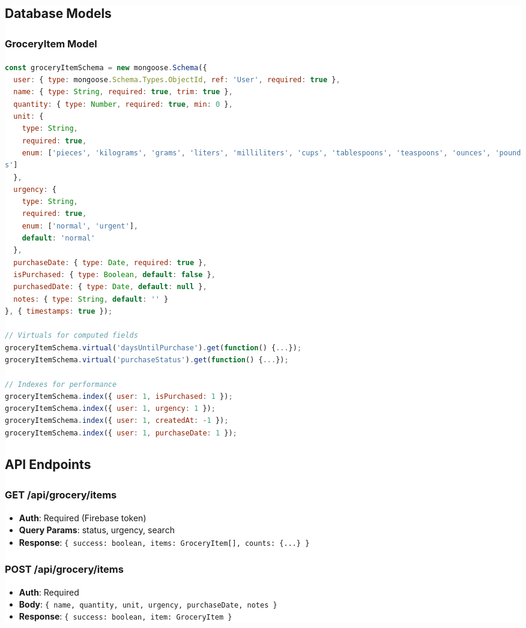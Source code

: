 ## Database Models

### GroceryItem Model
```javascript
const groceryItemSchema = new mongoose.Schema({
  user: { type: mongoose.Schema.Types.ObjectId, ref: 'User', required: true },
  name: { type: String, required: true, trim: true },
  quantity: { type: Number, required: true, min: 0 },
  unit: {
    type: String,
    required: true,
    enum: ['pieces', 'kilograms', 'grams', 'liters', 'milliliters', 'cups', 'tablespoons', 'teaspoons', 'ounces', 'pounds']
  },
  urgency: {
    type: String,
    required: true,
    enum: ['normal', 'urgent'],
    default: 'normal'
  },
  purchaseDate: { type: Date, required: true },
  isPurchased: { type: Boolean, default: false },
  purchasedDate: { type: Date, default: null },
  notes: { type: String, default: '' }
}, { timestamps: true });

// Virtuals for computed fields
groceryItemSchema.virtual('daysUntilPurchase').get(function() {...});
groceryItemSchema.virtual('purchaseStatus').get(function() {...});

// Indexes for performance
groceryItemSchema.index({ user: 1, isPurchased: 1 });
groceryItemSchema.index({ user: 1, urgency: 1 });
groceryItemSchema.index({ user: 1, createdAt: -1 });
groceryItemSchema.index({ user: 1, purchaseDate: 1 });
```

## API Endpoints

### GET /api/grocery/items
- **Auth**: Required (Firebase token)
- **Query Params**: status, urgency, search
- **Response**: `{ success: boolean, items: GroceryItem[], counts: {...} }`

### POST /api/grocery/items
- **Auth**: Required
- **Body**: `{ name, quantity, unit, urgency, purchaseDate, notes }`
- **Response**: `{ success: boolean, item: GroceryItem }`

